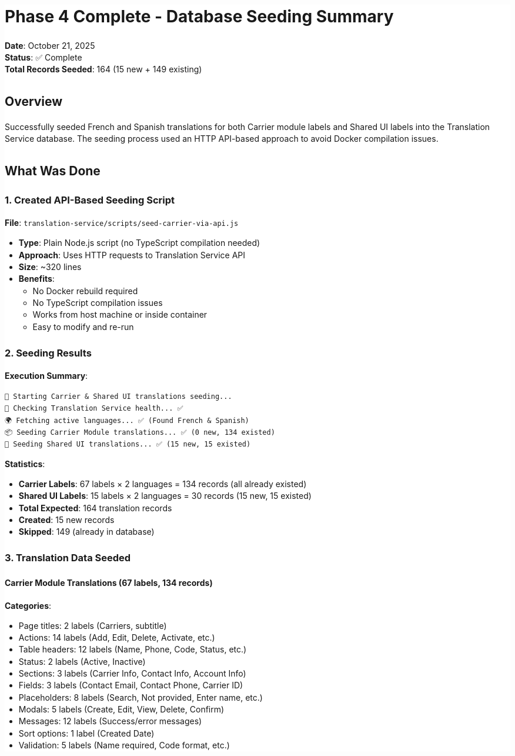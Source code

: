# Phase 4 Complete - Database Seeding Summary

**Date**: October 21, 2025  
**Status**: ✅ Complete  
**Total Records Seeded**: 164 (15 new + 149 existing)

## Overview

Successfully seeded French and Spanish translations for both Carrier module labels and Shared UI labels into the Translation Service database. The seeding process used an HTTP API-based approach to avoid Docker compilation issues.

## What Was Done

### 1. Created API-Based Seeding Script

**File**: `translation-service/scripts/seed-carrier-via-api.js`
- **Type**: Plain Node.js script (no TypeScript compilation needed)
- **Approach**: Uses HTTP requests to Translation Service API
- **Size**: ~320 lines
- **Benefits**:
  - No Docker rebuild required
  - No TypeScript compilation issues
  - Works from host machine or inside container
  - Easy to modify and re-run

### 2. Seeding Results

**Execution Summary**:
```
🌱 Starting Carrier & Shared UI translations seeding...
🏥 Checking Translation Service health... ✅
🌍 Fetching active languages... ✅ (Found French & Spanish)
📦 Seeding Carrier Module translations... ✅ (0 new, 134 existed)
🎨 Seeding Shared UI translations... ✅ (15 new, 15 existed)
```

**Statistics**:
- **Carrier Labels**: 67 labels × 2 languages = 134 records (all already existed)
- **Shared UI Labels**: 15 labels × 2 languages = 30 records (15 new, 15 existed)
- **Total Expected**: 164 translation records
- **Created**: 15 new records
- **Skipped**: 149 (already in database)

### 3. Translation Data Seeded

#### Carrier Module Translations (67 labels, 134 records)

**Categories**:
- Page titles: 2 labels (Carriers, subtitle)
- Actions: 14 labels (Add, Edit, Delete, Activate, etc.)
- Table headers: 12 labels (Name, Phone, Code, Status, etc.)
- Status: 2 labels (Active, Inactive)
- Sections: 3 labels (Carrier Info, Contact Info, Account Info)
- Fields: 3 labels (Contact Email, Contact Phone, Carrier ID)
- Placeholders: 8 labels (Search, Not provided, Enter name, etc.)
- Modals: 5 labels (Create, Edit, View, Delete, Confirm)
- Messages: 12 labels (Success/error messages)
- Sort options: 1 label (Created Date)
- Validation: 5 labels (Name required, Code format, etc.)
